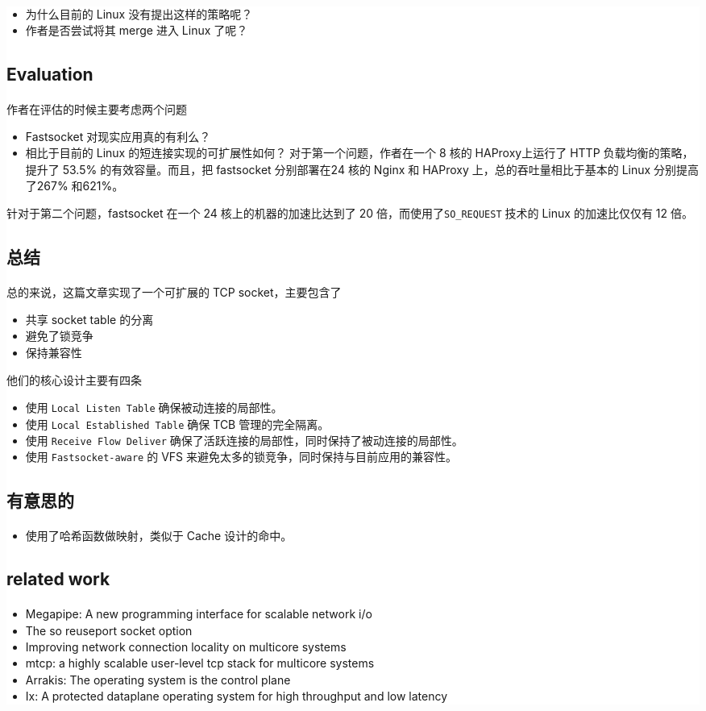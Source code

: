 - 为什么目前的 Linux 没有提出这样的策略呢？
- 作者是否尝试将其 merge 进入 Linux 了呢？

## Evaluation

作者在评估的时候主要考虑两个问题

* Fastsocket 对现实应用真的有利么？
* 相比于目前的 Linux 的短连接实现的可扩展性如何？
对于第一个问题，作者在一个 8 核的 HAProxy上运行了 HTTP 负载均衡的策略，提升了 53.5% 的有效容量。而且，把 fastsocket 分别部署在24 核的 Nginx 和 HAProxy 上，总的吞吐量相比于基本的 Linux 分别提高了267% 和621%。

针对于第二个问题，fastsocket 在一个 24 核上的机器的加速比达到了 20 倍，而使用了`SO_REQUEST` 技术的 Linux 的加速比仅仅有 12 倍。

## 总结

总的来说，这篇文章实现了一个可扩展的 TCP socket，主要包含了

- 共享 socket table 的分离
- 避免了锁竞争
- 保持兼容性

他们的核心设计主要有四条

- 使用 `Local Listen Table` 确保被动连接的局部性。
- 使用 `Local Established Table` 确保 TCB 管理的完全隔离。
- 使用 `Receive Flow Deliver` 确保了活跃连接的局部性，同时保持了被动连接的局部性。
- 使用 `Fastsocket-aware` 的 VFS 来避免太多的锁竞争，同时保持与目前应用的兼容性。

## 有意思的

- 使用了哈希函数做映射，类似于 Cache 设计的命中。

## related work

- Megapipe: A new programming interface for scalable network i/o
- The so reuseport socket option
- Improving network connection locality on multicore systems
- mtcp: a highly scalable user-level tcp stack for multicore systems
- Arrakis: The operating system is the control plane
- Ix: A protected dataplane operating system for high throughput and low latency